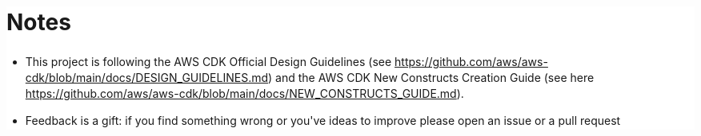 # Notes

- This project is following the AWS CDK Official Design Guidelines (see https://github.com/aws/aws-cdk/blob/main/docs/DESIGN_GUIDELINES.md) and the AWS CDK New Constructs Creation Guide (see here https://github.com/aws/aws-cdk/blob/main/docs/NEW_CONSTRUCTS_GUIDE.md).

- Feedback is a gift: if you find something wrong or you've ideas to improve please open an issue or a pull request
